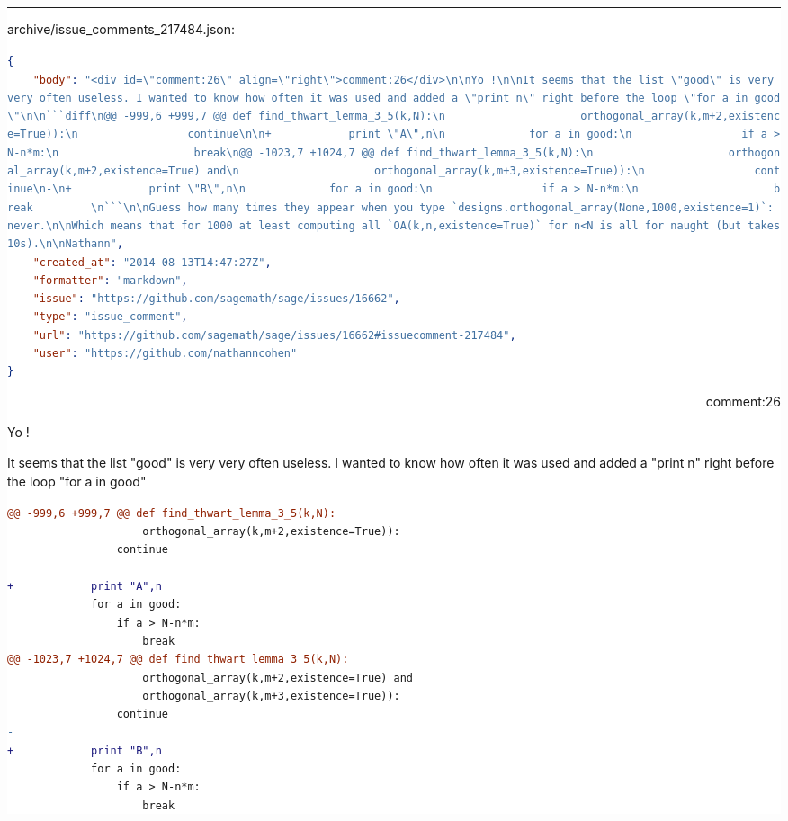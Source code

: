 

---

archive/issue_comments_217484.json:
```json
{
    "body": "<div id=\"comment:26\" align=\"right\">comment:26</div>\n\nYo !\n\nIt seems that the list \"good\" is very very often useless. I wanted to know how often it was used and added a \"print n\" right before the loop \"for a in good\"\n\n```diff\n@@ -999,6 +999,7 @@ def find_thwart_lemma_3_5(k,N):\n                     orthogonal_array(k,m+2,existence=True)):\n                 continue\n\n+            print \"A\",n\n             for a in good:\n                 if a > N-n*m:\n                     break\n@@ -1023,7 +1024,7 @@ def find_thwart_lemma_3_5(k,N):\n                     orthogonal_array(k,m+2,existence=True) and\n                     orthogonal_array(k,m+3,existence=True)):\n                 continue\n-\n+            print \"B\",n\n             for a in good:\n                 if a > N-n*m:\n                     break         \n```\n\nGuess how many times they appear when you type `designs.orthogonal_array(None,1000,existence=1)`: never.\n\nWhich means that for 1000 at least computing all `OA(k,n,existence=True)` for n<N is all for naught (but takes 10s).\n\nNathann",
    "created_at": "2014-08-13T14:47:27Z",
    "formatter": "markdown",
    "issue": "https://github.com/sagemath/sage/issues/16662",
    "type": "issue_comment",
    "url": "https://github.com/sagemath/sage/issues/16662#issuecomment-217484",
    "user": "https://github.com/nathanncohen"
}
```

<div id="comment:26" align="right">comment:26</div>

Yo !

It seems that the list "good" is very very often useless. I wanted to know how often it was used and added a "print n" right before the loop "for a in good"

```diff
@@ -999,6 +999,7 @@ def find_thwart_lemma_3_5(k,N):
                     orthogonal_array(k,m+2,existence=True)):
                 continue

+            print "A",n
             for a in good:
                 if a > N-n*m:
                     break
@@ -1023,7 +1024,7 @@ def find_thwart_lemma_3_5(k,N):
                     orthogonal_array(k,m+2,existence=True) and
                     orthogonal_array(k,m+3,existence=True)):
                 continue
-
+            print "B",n
             for a in good:
                 if a > N-n*m:
                     break         
```
